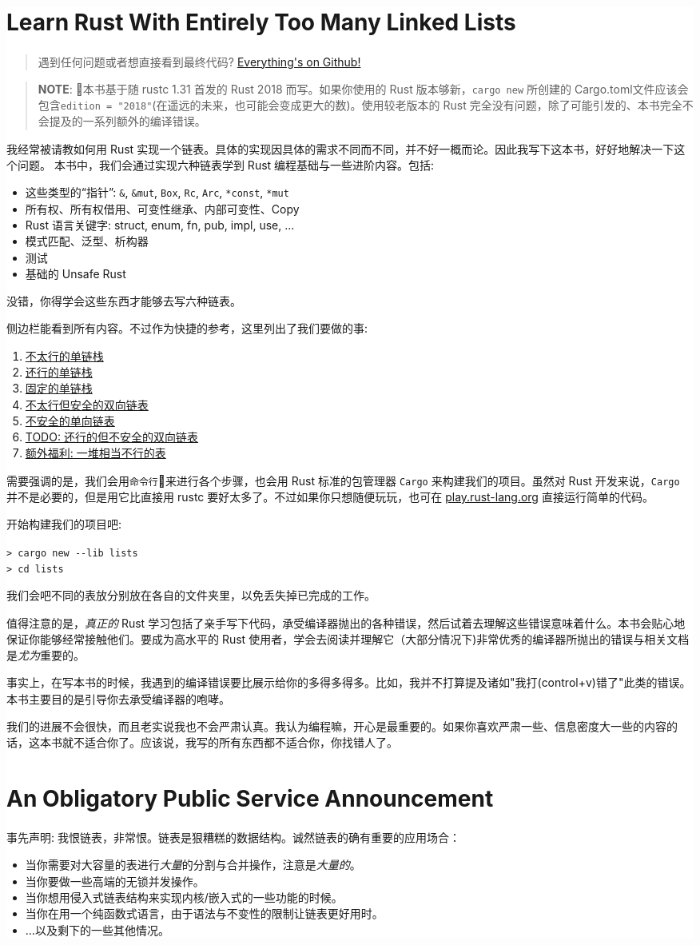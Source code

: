 # Learn Rust With Entirely Too Many Linked Lists

> 遇到任何问题或者想直接看到最终代码?
> [Everything's on Github!][github]

> **NOTE**: 本书基于随 rustc 1.31 首发的 Rust 2018 而写。如果你使用的 Rust 版本够新，`cargo new` 所创建的 Cargo.toml文件应该会包含`edition = "2018"`(在遥远的未来，也可能会变成更大的数)。使用较老版本的 Rust 完全没有问题，除了可能引发的、本书完全不会提及的一系列额外的编译错误。

我经常被请教如何用 Rust 实现一个链表。具体的实现因具体的需求不同而不同，并不好一概而论。因此我写下这本书，好好地解决一下这个问题。
本书中，我们会通过实现六种链表学到 Rust 编程基础与一些进阶内容。包括:

* 这些类型的“指针”: `&`, `&mut`, `Box`, `Rc`, `Arc`, `*const`, `*mut`
* 所有权、所有权借用、可变性继承、内部可变性、Copy
* Rust 语言关键字: struct, enum, fn, pub, impl, use, ...
* 模式匹配、泛型、析构器
* 测试
* 基础的 Unsafe Rust

没错，你得学会这些东西才能够去写六种链表。

侧边栏能看到所有内容。不过作为快捷的参考，这里列出了我们要做的事:

1. [不太行的单链栈](first.md)
2. [还行的单链栈](second.md)
3. [固定的单链栈](third.md)
4. [不太行但安全的双向链表](fourth.md)
5. [不安全的单向链表](fifth.md)
6. [TODO: 还行的但不安全的双向链表](sixth.md)
7. [额外福利: 一堆相当不行的表](infinity.md)

需要强调的是，我们会用`命令行`来进行各个步骤，也会用 Rust 标准的包管理器 `Cargo` 来构建我们的项目。虽然对 Rust 开发来说，`Cargo` 并不是必要的，但是用它比直接用 rustc 要好太多了。不过如果你只想随便玩玩，也可在 [play.rust-lang.org][play] 直接运行简单的代码。

开始构建我们的项目吧:

```text
> cargo new --lib lists
> cd lists
```

我们会吧不同的表放分别放在各自的文件夹里，以免丢失掉已完成的工作。

值得注意的是，*真正的* Rust 学习包括了亲手写下代码，承受编译器抛出的各种错误，然后试着去理解这些错误意味着什么。本书会贴心地保证你能够经常接触他们。要成为高水平的 Rust 使用者，学会去阅读并理解它（大部分情况下)非常优秀的编译器所抛出的错误与相关文档是*尤为*重要的。

事实上，在写本书的时候，我遇到的编译错误要比展示给你的多得多得多。比如，我并不打算提及诸如"我打(control+v)错了"此类的错误。本书主要目的是引导你去承受编译器的咆哮。

我们的进展不会很快，而且老实说我也不会严肃认真。我认为编程嘛，开心是最重要的。如果你喜欢严肃一些、信息密度大一些的内容的话，这本书就不适合你了。应该说，我写的所有东西都不适合你，你找错人了。


# An Obligatory Public Service Announcement

事先声明: 我恨链表，非常恨。链表是狠糟糕的数据结构。诚然链表的确有重要的应用场合：

* 当你需要对大容量的表进行*大量*的分割与合并操作，注意是*大量的*。
* 当你要做一些高端的无锁并发操作。 
* 当你想用侵入式链表结构来实现内核/嵌入式的一些功能的时候。
* 当你在用一个纯函数式语言，由于语法与不变性的限制让链表更好用时。
* …以及剩下的一些其他情况。


[rust-std-list]: https://doc.rust-lang.org/std/collections/struct.LinkedList.html
[cpp-std-list]: http://en.cppreference.com/w/cpp/container/list
[github]: https://github.com/Gankro/too-many-lists
[bjarne]: https://www.youtube.com/watch?v=YQs6IC-vgmo
[slices]: https://doc.rust-lang.org/edition-guide/rust-2018/slice-patterns.html
[iterators]: https://doc.rust-lang.org/std/iter/trait.Iterator.html
[ghc]: https://wiki.haskell.org/GHC_optimisations#Fusion
[play]: https://play.rust-lang.org/